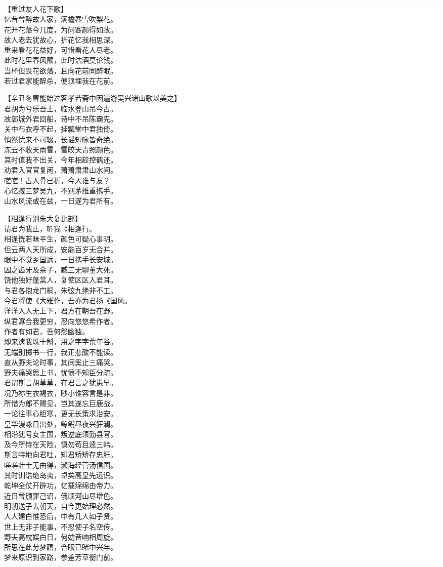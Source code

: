【重过友人花下歌】  
忆昔曾醉故人家，满檐春雪吹梨花。  
花开花落今几度，为问客颜得如故。  
故人老去犹故心，折花忆我相思深。  
重来看花花益好，可惜看花人尽老。  
此时花里春风颠，此时沽酒莫论钱。  
当杯但畏花欲落，且向花前同醉眠。  
若过君家能醉杀，便须埋我在花前。  

【辛丑冬曹能始过客孝若斋中因遍游吴兴诸山歌以美之】  
君胡为兮乐吾土，临水登山吊今古。  
故鄣城外君回船，诗中不吊陈霸先。  
关中布衣呼不起，挂瓢堂中君独倚。  
悄然忧来不可辍，长谣短咏皆奇绝。  
冻云不收天雨雪，雪皎天青照颜色。  
其时值我不出关，今年相趁控鹤还。  
劝君入官官复闲，萧萧肃肃山水间。  
嗟嗟！古人骨已折，今人谁与友？  
心忆臧三梦吴九，不别茅维重携手。  
山水风流或在兹，一日遂为君所有。  

【相逢行别朱大复比部】  
请君为我止，听我《相逢行。  
相逢恍若昧平生，颜色可疑心事明。  
但云两人天所成，安能百岁无合并。  
眼中不觉乡国远，一日携手长安城。  
因之齿牙及余子，臧三无聊董大死。  
饶他独好蓬蒿人，复使区区入君耳。  
与君各抱龙门桐，朱弦九绝非不工。  
今君将使《大雅作，吾亦为君扬《国风。  
洋洋入人无上下，君方在朝吾在野。  
纵君寡合我更穷，忍向悠悠希作者。  
作者有如君，吾何怨幽独。  
即来遗我珠十斛，用之字字荒年谷。  
无端别掷书一行，我正悲酸不能读。  
直从野夫论时事，其间奚止三痛哭。  
野夫痛哭思上书，忧愤不知臣分疏。  
君谓斯言胡草草，在君言之犹患早。  
况乃祢生衣褐衣，眇小谁容言是非。  
所惜为郎不赐见，岂其遂忘巨鹿战。  
一论往事心胆寒，更无长策求治安。  
皇华漫咏日出处，鲸鲵昼夜兴狂澜。  
相沿犹号女主国，叛逆底须勤县官。  
及今所恃在天险，慎勿苟且遗三韩。  
斯言特地向君吐，知君矫矫存忠肝。  
嗟嗟壮士无由得，濒海经营汤信国。  
其时训诰绝岛夷，卓矣高皇先远识。  
乾坤全仗开辟功，亿载绵绵由帝力。  
近日曾颁罪己诏，俄顷河山尽增色。  
明朝送子去朝天，自今更始理必然。  
人人建白惟恐后，中有几人如子贤。  
世上无非子能事，不忍使子名空传。  
野夫高枕娱白日，何妨音响相周旋。  
所思在此劳梦寤，合眼已睹中兴年。  
梦来原识到家路，参差芳草衡门前。  
